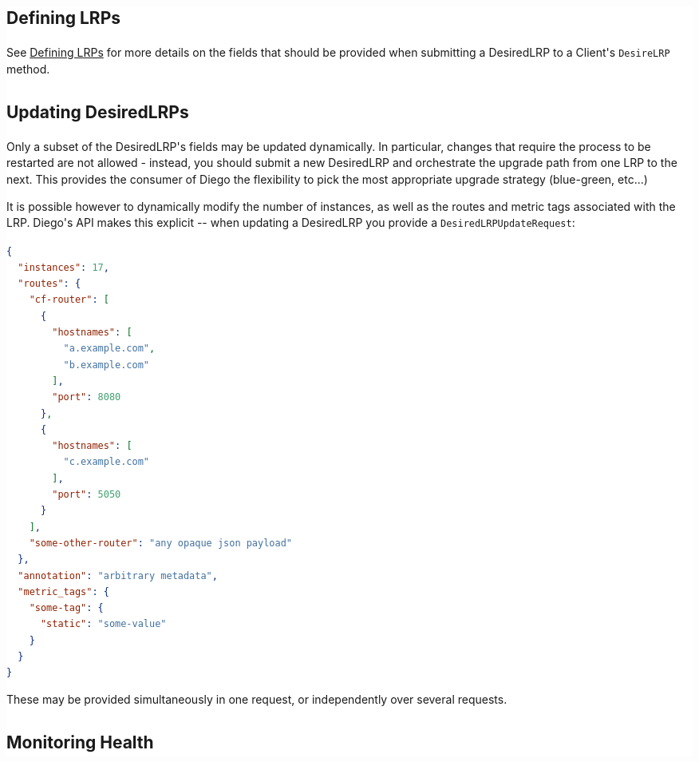 ## Defining LRPs

See [Defining LRPs](defining-lrps.md) for more details on the fields that should be provided
when submitting a DesiredLRP to a Client's `DesireLRP` method.

## Updating DesiredLRPs

Only a subset of the DesiredLRP's fields may be updated dynamically.  In particular, changes that require the process to be restarted are not allowed - instead, you should submit a new DesiredLRP and orchestrate the upgrade path from one LRP to the next.  This provides the consumer of Diego the flexibility to pick the most appropriate upgrade strategy (blue-green, etc...)

It is possible however to dynamically modify the number of instances, as well as the routes and metric tags associated
with the LRP.  Diego's API makes this explicit -- when updating a DesiredLRP you provide a `DesiredLRPUpdateRequest`:

```json
{
  "instances": 17,
  "routes": {
    "cf-router": [
      {
        "hostnames": [
          "a.example.com",
          "b.example.com"
        ],
        "port": 8080
      },
      {
        "hostnames": [
          "c.example.com"
        ],
        "port": 5050
      }
    ],
    "some-other-router": "any opaque json payload"
  },
  "annotation": "arbitrary metadata",
  "metric_tags": {
    "some-tag": {
      "static": "some-value"
    }
  }
}
```

These may be provided simultaneously in one request, or independently over several requests.


## Monitoring Health
